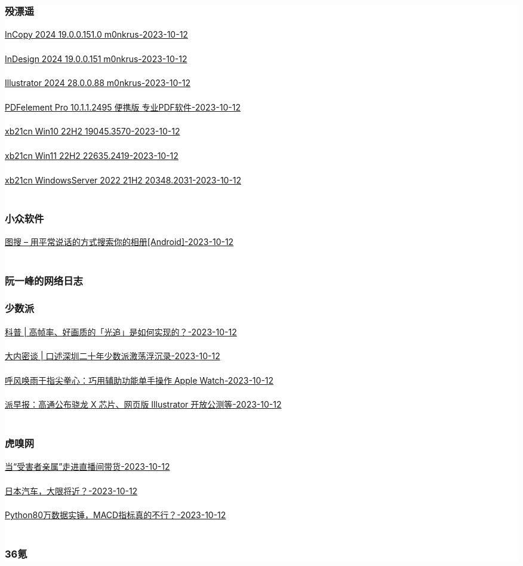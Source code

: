 



###  殁漂遥

<a target=_blank rel=nofollow href="https://www.mpyit.com/incopy2024m0nkrus.html" >InCopy 2024 19.0.0.151.0 m0nkrus-2023-10-12</a><br/><br/><a target=_blank rel=nofollow href="https://www.mpyit.com/indesign2024m0nkrus.html" >InDesign 2024 19.0.0.151 m0nkrus-2023-10-12</a><br/><br/><a target=_blank rel=nofollow href="https://www.mpyit.com/illustrator2024m0nkrus.html" >Illustrator 2024 28.0.0.88 m0nkrus-2023-10-12</a><br/><br/><a target=_blank rel=nofollow href="https://www.mpyit.com/pdfelement10.html" >PDFelement Pro 10.1.1.2495 便携版 专业PDF软件-2023-10-12</a><br/><br/><a target=_blank rel=nofollow href="https://www.mpyit.com/66978.html" >xb21cn Win10 22H2 19045.3570-2023-10-12</a><br/><br/><a target=_blank rel=nofollow href="https://www.mpyit.com/76607.html" >xb21cn Win11 22H2 22635.2419-2023-10-12</a><br/><br/><a target=_blank rel=nofollow href="https://www.mpyit.com/server2022xb21cn.html" >xb21cn WindowsServer 2022 21H2 20348.2031-2023-10-12</a><br/><br/>





###  小众软件

<a target=_blank rel=nofollow href="https://www.appinn.com/grey-picquery/" >图搜 – 用平常说话的方式搜索你的相册[Android]-2023-10-12</a><br/><br/>





###  阮一峰的网络日志







###  少数派

<a target=_blank rel=nofollow href="https://sspai.com/post/83522" >科普 | 高帧率、好画质的「光追」是如何实现的？-2023-10-12</a><br/><br/><a target=_blank rel=nofollow href="https://sspai.com/post/83516" >大内密谈 | 口述深圳二十年少数派激荡浮沉录-2023-10-12</a><br/><br/><a target=_blank rel=nofollow href="https://sspai.com/prime/story/apple-watch-a11y" >呼风唤雨于指尖拳心：巧用辅助功能单手操作 Apple Watch-2023-10-12</a><br/><br/><a target=_blank rel=nofollow href="https://sspai.com/post/83511" >派早报：高通公布骁龙 X 芯片、网页版 Illustrator 开放公测等-2023-10-12</a><br/><br/>





###  虎嗅网

<a target=_blank rel=nofollow href="http://www.huxiu.com/article/2163957.html?f=wangzhan" >当“受害者亲属”走进直播间带货-2023-10-12</a><br/><br/><a target=_blank rel=nofollow href="http://www.huxiu.com/article/2164382.html?f=wangzhan" >日本汽车，大限将近？-2023-10-12</a><br/><br/><a target=_blank rel=nofollow href="http://www.huxiu.com/article/2162777.html?f=wangzhan" >Python80万数据实锤，MACD指标真的不行？-2023-10-12</a><br/><br/>





###  36氪
